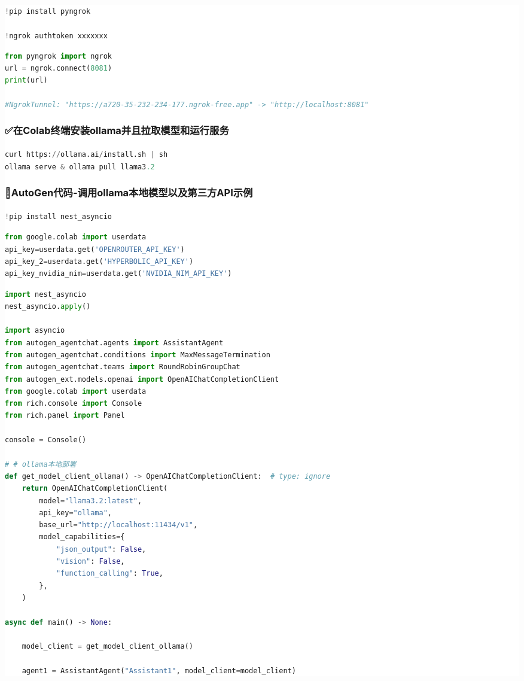 ```python
!pip install pyngrok

!ngrok authtoken xxxxxxx
```

```python
from pyngrok import ngrok
url = ngrok.connect(8081)
print(url)

#NgrokTunnel: "https://a720-35-232-234-177.ngrok-free.app" -> "http://localhost:8081"
```

### ✅在Colab终端安装ollama并且拉取模型和运行服务

```python
curl https://ollama.ai/install.sh | sh
ollama serve & ollama pull llama3.2
```

### 🚀AutoGen代码-调用ollama本地模型以及第三方API示例

```jsx
!pip install nest_asyncio
```

```python
from google.colab import userdata
api_key=userdata.get('OPENROUTER_API_KEY')
api_key_2=userdata.get('HYPERBOLIC_API_KEY')
api_key_nvidia_nim=userdata.get('NVIDIA_NIM_API_KEY')
```

```python
import nest_asyncio
nest_asyncio.apply()

import asyncio
from autogen_agentchat.agents import AssistantAgent
from autogen_agentchat.conditions import MaxMessageTermination
from autogen_agentchat.teams import RoundRobinGroupChat
from autogen_ext.models.openai import OpenAIChatCompletionClient
from google.colab import userdata
from rich.console import Console
from rich.panel import Panel

console = Console()

# # ollama本地部署
def get_model_client_ollama() -> OpenAIChatCompletionClient:  # type: ignore
    return OpenAIChatCompletionClient(
        model="llama3.2:latest",
        api_key="ollama",
        base_url="http://localhost:11434/v1",
        model_capabilities={
            "json_output": False,
            "vision": False,
            "function_calling": True,
        },
    )

async def main() -> None:

    model_client = get_model_client_ollama()

    agent1 = AssistantAgent("Assistant1", model_client=model_client)
```